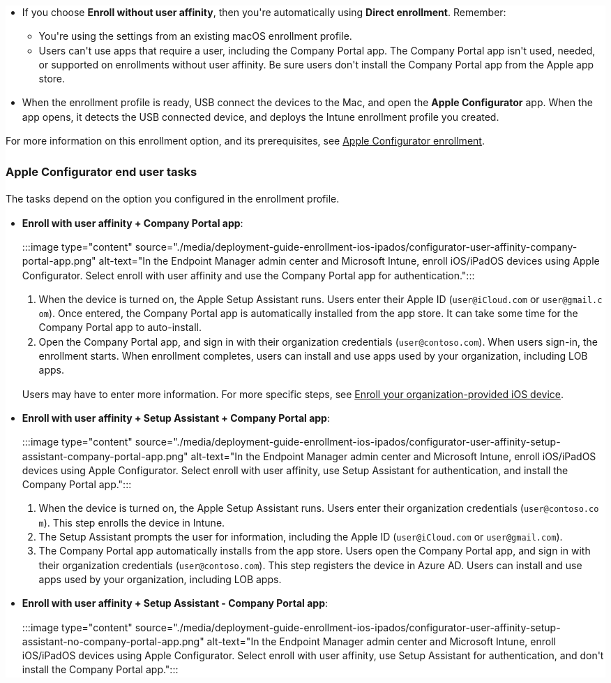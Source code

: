   - If you choose **Enroll without user affinity**, then you're automatically using **Direct enrollment**. Remember:

    - You're using the settings from an existing macOS enrollment profile.
    - Users can't use apps that require a user, including the Company Portal app. The Company Portal app isn't used, needed, or supported on enrollments without user affinity. Be sure users don't install the Company Portal app from the Apple app store.

- When the enrollment profile is ready, USB connect the devices to the Mac, and open the **Apple Configurator** app. When the app opens, it detects the USB connected device, and deploys the Intune enrollment profile you created.

For more information on this enrollment option, and its prerequisites, see [Apple Configurator enrollment](../enrollment/apple-configurator-enroll-ios.md).

### Apple Configurator end user tasks

The tasks depend on the option you configured in the enrollment profile.

- **Enroll with user affinity + Company Portal app**:

  :::image type="content" source="./media/deployment-guide-enrollment-ios-ipados/configurator-user-affinity-company-portal-app.png" alt-text="In the Endpoint Manager admin center and Microsoft Intune, enroll iOS/iPadOS devices using Apple Configurator. Select enroll with user affinity and use the Company Portal app for authentication.":::

  1. When the device is turned on, the Apple Setup Assistant runs. Users enter their Apple ID (`user@iCloud.com` or `user@gmail.com`). Once entered, the Company Portal app is automatically installed from the app store. It can take some time for the Company Portal app to auto-install.
  2. Open the Company Portal app, and sign in with their organization credentials (`user@contoso.com`). When users sign-in, the enrollment starts. When enrollment completes, users can install and use apps used by your organization, including LOB apps.

  Users may have to enter more information. For more specific steps, see [Enroll your organization-provided iOS device](../user-help/enroll-your-device-dep-ios.md).

- **Enroll with user affinity + Setup Assistant + Company Portal app**:

  :::image type="content" source="./media/deployment-guide-enrollment-ios-ipados/configurator-user-affinity-setup-assistant-company-portal-app.png" alt-text="In the Endpoint Manager admin center and Microsoft Intune, enroll iOS/iPadOS devices using Apple Configurator. Select enroll with user affinity, use Setup Assistant for authentication, and install the Company Portal app.":::

  1. When the device is turned on, the Apple Setup Assistant runs. Users enter their organization credentials (`user@contoso.com`). This step enrolls the device in Intune.
  2. The Setup Assistant prompts the user for information, including the Apple ID (`user@iCloud.com` or `user@gmail.com`).
  3. The Company Portal app automatically installs from the app store. Users open the Company Portal app, and sign in with their organization credentials (`user@contoso.com`). This step registers the device in Azure AD. Users can install and use apps used by your organization, including LOB apps.

- **Enroll with user affinity + Setup Assistant - Company Portal app**:

  :::image type="content" source="./media/deployment-guide-enrollment-ios-ipados/configurator-user-affinity-setup-assistant-no-company-portal-app.png" alt-text="In the Endpoint Manager admin center and Microsoft Intune, enroll iOS/iPadOS devices using Apple Configurator. Select enroll with user affinity, use Setup Assistant for authentication, and don't install the Company Portal app.":::
